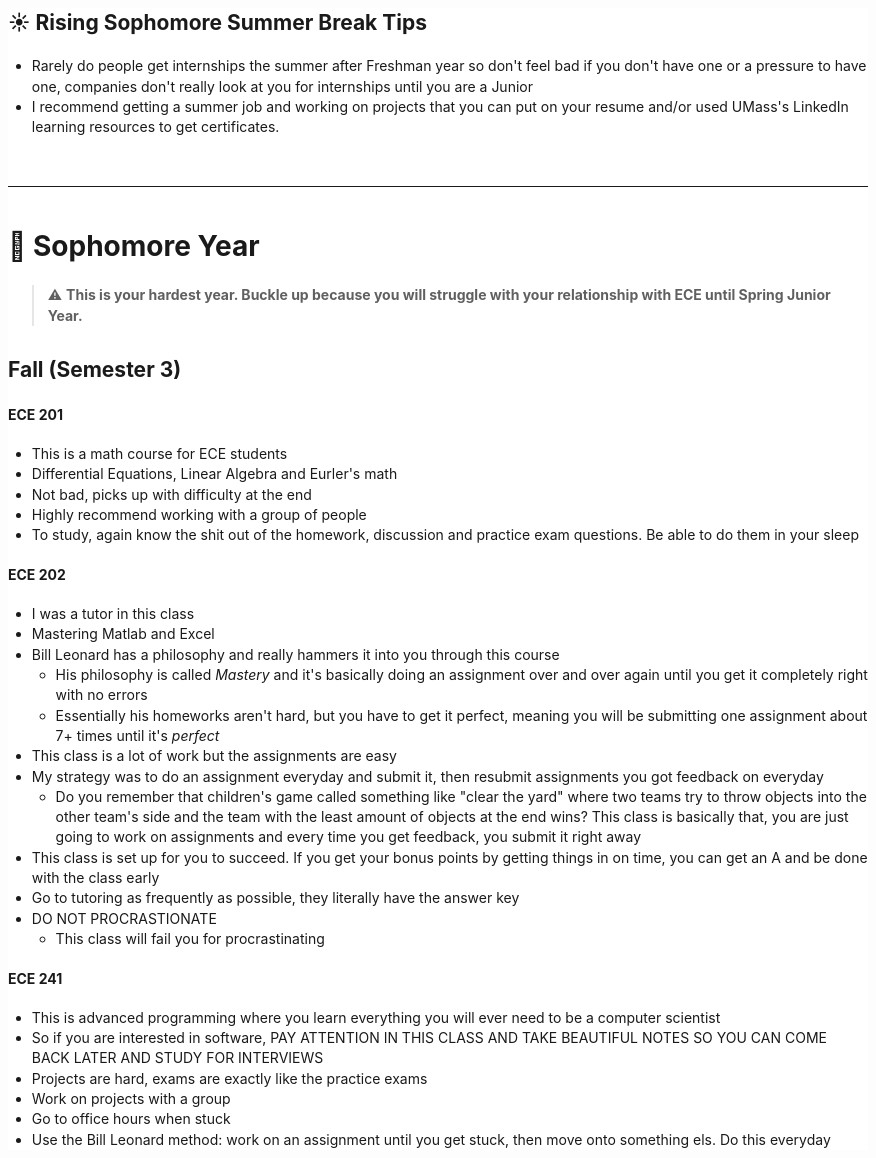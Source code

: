 ## :sunny: Rising Sophomore Summer Break Tips

- Rarely do people get internships the summer after Freshman year so don't feel bad if you don't have one or a pressure to have one, companies don't really look at you for internships until you are a Junior
- I recommend getting a summer job and working on projects that you can put on your resume  and/or used UMass's LinkedIn learning resources to get certificates. 

&nbsp;
&nbsp;

_________________


# :microscope: Sophomore Year 

> :warning: **This is your hardest year. Buckle up because you will struggle with your relationship with ECE until Spring Junior Year.**

## Fall (Semester 3)
#### ECE 201
- This is a math course for ECE students
- Differential Equations, Linear Algebra and Eurler's math
- Not bad, picks up with difficulty at the end
- Highly recommend working with a group of people
- To study, again know the shit out of the homework, discussion and practice exam questions. Be able to do them in your sleep

#### ECE 202
- I was a tutor in this class
- Mastering Matlab and Excel 
- Bill Leonard has a philosophy and really hammers it into you through this course
	-  His philosophy is called *Mastery* and it's basically doing an assignment over and over again until you get it completely right with no errors
	-  Essentially his homeworks aren't hard, but you have to get it perfect, meaning you will be submitting one assignment about 7+ times until it's *perfect*
- This class is a lot of work but the assignments are easy
- My strategy was to do an assignment everyday and submit it, then resubmit assignments you got feedback on everyday
	- Do you remember that children's game called something like "clear the yard" where two teams try to throw objects into the other team's side and the team with the least amount of objects at the end wins? This class is basically that, you are just going to work on assignments and every time you get feedback, you submit it right away
- This class is set up for you to succeed. If you get your bonus points by getting things in on time, you can get an A and be done with the class early
- Go to tutoring as frequently as possible, they literally have the answer key
- DO NOT PROCRASTIONATE
    - This class will fail you for procrastinating

#### ECE 241 
- This is advanced programming where you learn everything you will ever need to be a computer scientist
- So if you are interested in software, PAY ATTENTION IN THIS CLASS AND TAKE BEAUTIFUL NOTES SO YOU CAN COME BACK LATER AND STUDY FOR INTERVIEWS
- Projects are hard, exams are exactly like the practice exams
- Work on projects with a group
- Go to office hours when stuck
- Use the Bill Leonard method: work on an assignment until you get stuck, then move onto something els. Do this everyday
